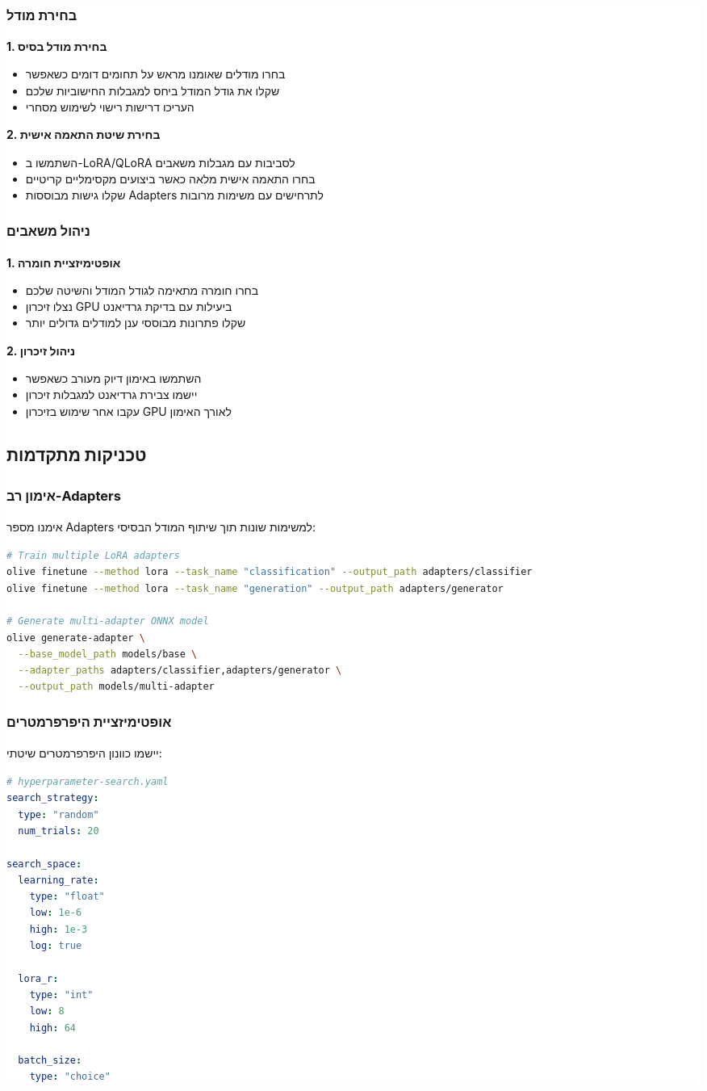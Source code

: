 ### בחירת מודל

**1. בחירת מודל בסיס**
- בחרו מודלים שאומנו מראש על תחומים דומים כשאפשר
- שקלו את גודל המודל ביחס למגבלות החישוביות שלכם
- העריכו דרישות רישוי לשימוש מסחרי

**2. בחירת שיטת התאמה אישית**
- השתמשו ב-LoRA/QLoRA לסביבות עם מגבלות משאבים
- בחרו התאמה אישית מלאה כאשר ביצועים מקסימליים קריטיים
- שקלו גישות מבוססות Adapters לתרחישים עם משימות מרובות

### ניהול משאבים

**1. אופטימיזציית חומרה**
- בחרו חומרה מתאימה לגודל המודל והשיטה שלכם
- נצלו זיכרון GPU ביעילות עם בדיקת גרדיאנט
- שקלו פתרונות מבוססי ענן למודלים גדולים יותר

**2. ניהול זיכרון**
- השתמשו באימון דיוק מעורב כשאפשר
- יישמו צבירת גרדיאנט למגבלות זיכרון
- עקבו אחר שימוש בזיכרון GPU לאורך האימון

## טכניקות מתקדמות

### אימון רב-Adapters

אימנו מספר Adapters למשימות שונות תוך שיתוף המודל הבסיסי:

```bash
# Train multiple LoRA adapters
olive finetune --method lora --task_name "classification" --output_path adapters/classifier
olive finetune --method lora --task_name "generation" --output_path adapters/generator

# Generate multi-adapter ONNX model
olive generate-adapter \
  --base_model_path models/base \
  --adapter_paths adapters/classifier,adapters/generator \
  --output_path models/multi-adapter
```

### אופטימיזציית היפרפרמטרים

יישמו כוונון היפרפרמטרים שיטתי:

```yaml
# hyperparameter-search.yaml
search_strategy:
  type: "random"
  num_trials: 20

search_space:
  learning_rate:
    type: "float"
    low: 1e-6
    high: 1e-3
    log: true
  
  lora_r:
    type: "int"
    low: 8
    high: 64
  
  batch_size:
    type: "choice"
```